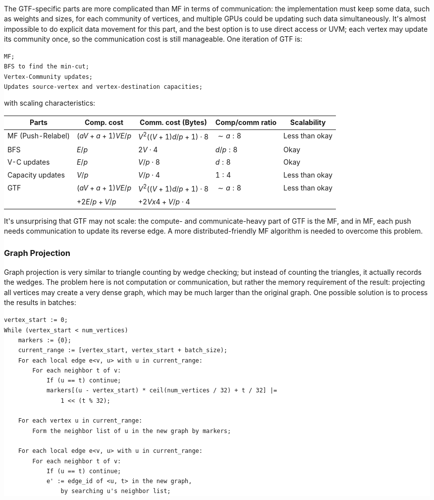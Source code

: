 The GTF-specific parts are more complicated than MF in terms of
communication: the implementation must keep some data, such as weights
and sizes, for each community of vertices, and multiple GPUs could be
updating such data simultaneously. It's almost impossible to do
explicit data movement for this part, and the best option is to use
direct access or UVM; each vertex may update its community once, so
the communication cost is still manageable. One iteration of GTF is:


```
MF;
BFS to find the min-cut;
Vertex-Community updates;
Updates source-vertex and vertex-destination capacities;
```

with scaling characteristics:


| Parts | Comp. cost | Comm. cost (Bytes)    | Comp/comm ratio | Scalability |
|-------|------------|---------------|---------|-------------|
| MF (Push-Relabel) | $(aV + a + 1)VE/p$ | $V^2((V+1)d/p + 1) \cdot 8$ | $\sim a:8$ | Less than okay |
| BFS   | $E/p$        | $2V \cdot 4$  | $d/p : 8$              | Okay |
| V-C updates | $E/p$ | $V/p \cdot 8$  | $d : 8$                | Okay |
| Capacity updates | $V/p$ | $V/p \cdot 4$ | $1 : 4$            | Less than okay |
| GTF | $(aV + a + 1)VE/p$ | $V^2((V+1)d/p + 1) \cdot 8$ | $\sim a:8$ | Less than okay |
|| $+ 2E/p + V/p$ | $+ 2V x 4 + V/p \cdot 4$ | | |


It's unsurprising that GTF may not scale: the compute- and
communicate-heavy part of GTF is the MF, and in MF, each push needs
communication to update its reverse edge. A more distributed-friendly
MF algorithm is needed to overcome this problem.

### Graph Projection

Graph projection is very similar to triangle counting by wedge
checking; but instead of counting the triangles, it actually records
the wedges. The problem here is not computation or communication, but
rather the memory requirement of the result: projecting all vertices
may create a very dense graph, which may be much larger than the
original graph. One possible solution is to process the results in
batches:


```
vertex_start := 0;
While (vertex_start < num_vertices)
    markers := {0};
    current_range := [vertex_start, vertex_start + batch_size);
    For each local edge e<v, u> with u in current_range:
        For each neighbor t of v:
            If (u == t) continue;
            markers[(u - vertex_start) * ceil(num_vertices / 32) + t / 32] |=
                1 << (t % 32);

    For each vertex u in current_range:
        Form the neighbor list of u in the new graph by markers;

    For each local edge e<v, u> with u in current_range:
        For each neighbor t of v:
            If (u == t) continue;
            e' := edge_id of <u, t> in the new graph,
                by searching u's neighbor list;
```